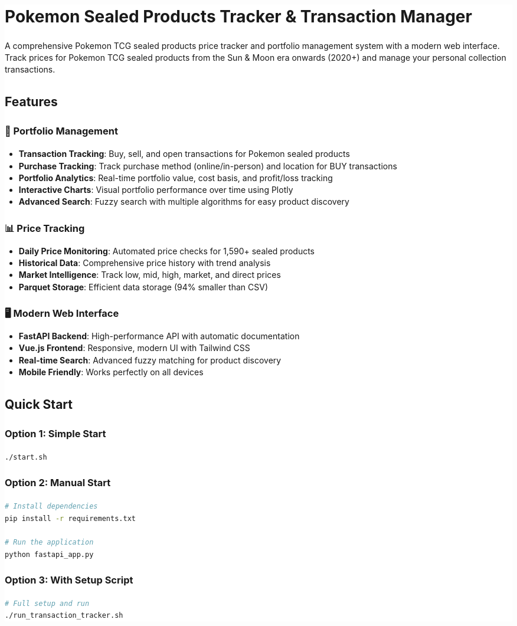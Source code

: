 # Pokemon Sealed Products Tracker & Transaction Manager

A comprehensive Pokemon TCG sealed products price tracker and portfolio management system with a modern web interface. Track prices for Pokemon TCG sealed products from the Sun & Moon era onwards (2020+) and manage your personal collection transactions.

## Features

### 🎯 Portfolio Management
- **Transaction Tracking**: Buy, sell, and open transactions for Pokemon sealed products
- **Purchase Tracking**: Track purchase method (online/in-person) and location for BUY transactions
- **Portfolio Analytics**: Real-time portfolio value, cost basis, and profit/loss tracking
- **Interactive Charts**: Visual portfolio performance over time using Plotly
- **Advanced Search**: Fuzzy search with multiple algorithms for easy product discovery

### 📊 Price Tracking
- **Daily Price Monitoring**: Automated price checks for 1,590+ sealed products
- **Historical Data**: Comprehensive price history with trend analysis
- **Market Intelligence**: Track low, mid, high, market, and direct prices
- **Parquet Storage**: Efficient data storage (94% smaller than CSV)

### 🖥️ Modern Web Interface
- **FastAPI Backend**: High-performance API with automatic documentation
- **Vue.js Frontend**: Responsive, modern UI with Tailwind CSS
- **Real-time Search**: Advanced fuzzy matching for product discovery
- **Mobile Friendly**: Works perfectly on all devices

## Quick Start

### Option 1: Simple Start
```bash
./start.sh
```

### Option 2: Manual Start
```bash
# Install dependencies
pip install -r requirements.txt

# Run the application
python fastapi_app.py
```

### Option 3: With Setup Script
```bash
# Full setup and run
./run_transaction_tracker.sh
```
